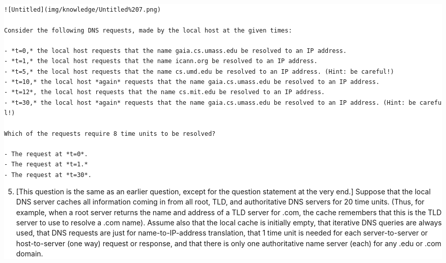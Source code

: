     ![Untitled](img/knowledge/Untitled%207.png)
    
    Consider the following DNS requests, made by the local host at the given times:
    
    - *t=0,* the local host requests that the name gaia.cs.umass.edu be resolved to an IP address.
    - *t=1,* the local host requests that the name icann.org be resolved to an IP address.
    - *t=5,* the local host requests that the name cs.umd.edu be resolved to an IP address. (Hint: be careful!)
    - *t=10,* the local host *again* requests that the name gaia.cs.umass.edu be resolved to an IP address.
    - *t=12*, the local host requests that the name cs.mit.edu be resolved to an IP address.
    - *t=30,* the local host *again* requests that the name gaia.cs.umass.edu be resolved to an IP address. (Hint: be careful!)
    
    Which of the requests require 8 time units to be resolved?
    
    - The request at *t=0*.
    - The request at *t=1.*
    - The request at *t=30*.
5. [This question is the same as an earlier question, except for the question statement at the very end.] Suppose that the local DNS server caches all information coming in from all root, TLD, and authoritative DNS servers for 20 time units. (Thus, for example, when a root server returns the name and address of a TLD server for .com, the cache remembers that this is the TLD server to use to resolve a .com name). Assume also that the local cache is initially empty, that iterative DNS queries are always used, that DNS requests are just for name-to-IP-address translation, that 1 time unit is needed for each server-to-server or host-to-server (one way) request or response, and that there is only one authoritative name server (each) for any .edu or .com domain.
    